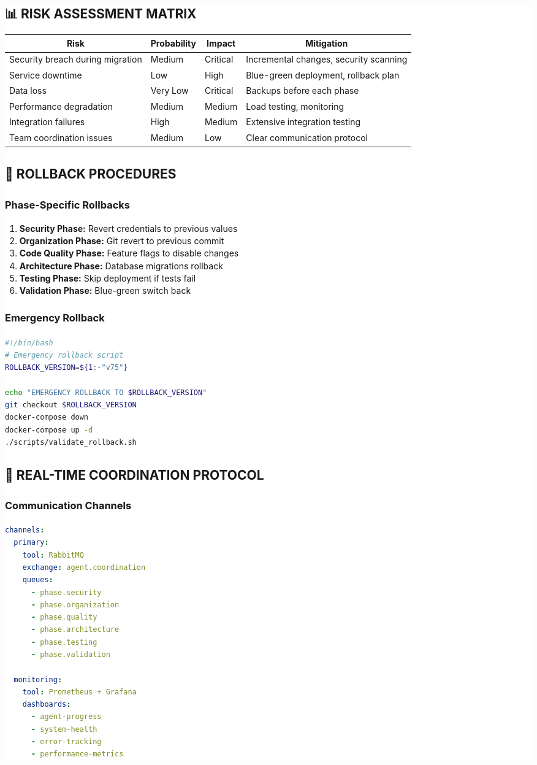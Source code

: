 ## 📊 RISK ASSESSMENT MATRIX

| Risk | Probability | Impact | Mitigation |
|------|-------------|--------|------------|
| Security breach during migration | Medium | Critical | Incremental changes, security scanning |
| Service downtime | Low | High | Blue-green deployment, rollback plan |
| Data loss | Very Low | Critical | Backups before each phase |
| Performance degradation | Medium | Medium | Load testing, monitoring |
| Integration failures | High | Medium | Extensive integration testing |
| Team coordination issues | Medium | Low | Clear communication protocol |

## 🔄 ROLLBACK PROCEDURES

### Phase-Specific Rollbacks
1. **Security Phase:** Revert credentials to previous values
2. **Organization Phase:** Git revert to previous commit
3. **Code Quality Phase:** Feature flags to disable changes
4. **Architecture Phase:** Database migrations rollback
5. **Testing Phase:** Skip deployment if tests fail
6. **Validation Phase:** Blue-green switch back

### Emergency Rollback
```bash
#!/bin/bash
# Emergency rollback script
ROLLBACK_VERSION=${1:-"v75"}

echo "EMERGENCY ROLLBACK TO $ROLLBACK_VERSION"
git checkout $ROLLBACK_VERSION
docker-compose down
docker-compose up -d
./scripts/validate_rollback.sh
```

## 📡 REAL-TIME COORDINATION PROTOCOL

### Communication Channels
```yaml
channels:
  primary:
    tool: RabbitMQ
    exchange: agent.coordination
    queues:
      - phase.security
      - phase.organization
      - phase.quality
      - phase.architecture
      - phase.testing
      - phase.validation
  
  monitoring:
    tool: Prometheus + Grafana
    dashboards:
      - agent-progress
      - system-health
      - error-tracking
      - performance-metrics
```
